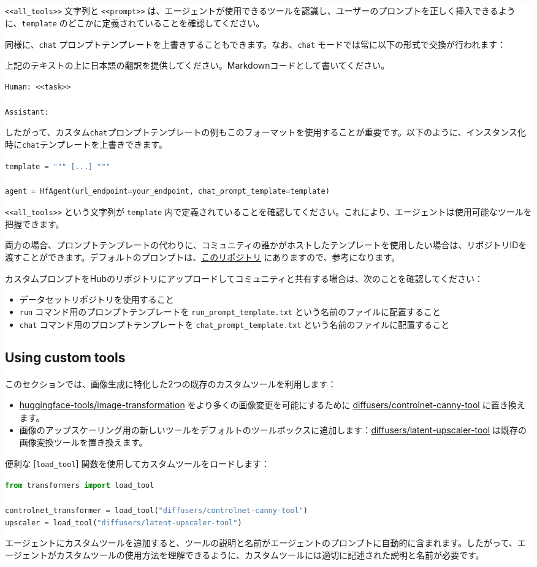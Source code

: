<Tip warning={true}>

`<<all_tools>>` 文字列と `<<prompt>>` は、エージェントが使用できるツールを認識し、ユーザーのプロンプトを正しく挿入できるように、`template` のどこかに定義されていることを確認してください。

</Tip>

同様に、`chat` プロンプトテンプレートを上書きすることもできます。なお、`chat` モードでは常に以下の形式で交換が行われます：

上記のテキストの上に日本語の翻訳を提供してください。Markdownコードとして書いてください。


```text
Human: <<task>>

Assistant:
```

したがって、カスタム`chat`プロンプトテンプレートの例もこのフォーマットを使用することが重要です。以下のように、インスタンス化時に`chat`テンプレートを上書きできます。

```python
template = """ [...] """

agent = HfAgent(url_endpoint=your_endpoint, chat_prompt_template=template)
```

<Tip warning={true}>

`<<all_tools>>` という文字列が `template` 内で定義されていることを確認してください。これにより、エージェントは使用可能なツールを把握できます。

</Tip>

両方の場合、プロンプトテンプレートの代わりに、コミュニティの誰かがホストしたテンプレートを使用したい場合は、リポジトリIDを渡すことができます。デフォルトのプロンプトは、[このリポジトリ](https://huggingface.co/datasets/huggingface-tools/default-prompts) にありますので、参考になります。

カスタムプロンプトをHubのリポジトリにアップロードしてコミュニティと共有する場合は、次のことを確認してください：
- データセットリポジトリを使用すること
- `run` コマンド用のプロンプトテンプレートを `run_prompt_template.txt` という名前のファイルに配置すること
- `chat` コマンド用のプロンプトテンプレートを `chat_prompt_template.txt` という名前のファイルに配置すること

## Using custom tools

このセクションでは、画像生成に特化した2つの既存のカスタムツールを利用します：

- [huggingface-tools/image-transformation](https://huggingface.co/spaces/huggingface-tools/image-transformation) をより多くの画像変更を可能にするために [diffusers/controlnet-canny-tool](https://huggingface.co/spaces/diffusers/controlnet-canny-tool) に置き換えます。
- 画像のアップスケーリング用の新しいツールをデフォルトのツールボックスに追加します：[diffusers/latent-upscaler-tool](https://huggingface.co/spaces/diffusers/latent-upscaler-tool) は既存の画像変換ツールを置き換えます。

便利な [`load_tool`] 関数を使用してカスタムツールをロードします：

```py
from transformers import load_tool

controlnet_transformer = load_tool("diffusers/controlnet-canny-tool")
upscaler = load_tool("diffusers/latent-upscaler-tool")
```

エージェントにカスタムツールを追加すると、ツールの説明と名前がエージェントのプロンプトに自動的に含まれます。したがって、エージェントがカスタムツールの使用方法を理解できるように、カスタムツールには適切に記述された説明と名前が必要です。
